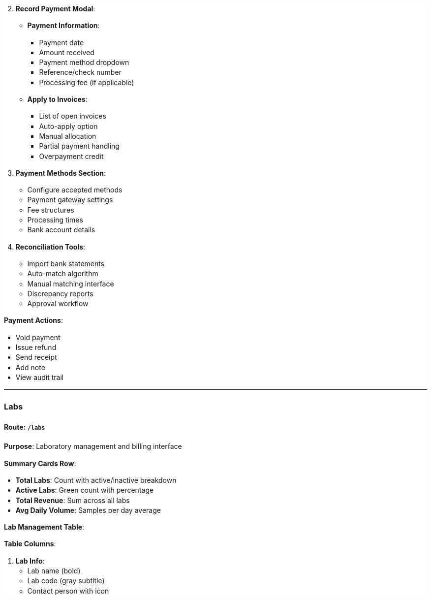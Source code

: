 2. **Record Payment Modal**:
   - **Payment Information**:
     - Payment date
     - Amount received
     - Payment method dropdown
     - Reference/check number
     - Processing fee (if applicable)
   
   - **Apply to Invoices**:
     - List of open invoices
     - Auto-apply option
     - Manual allocation
     - Partial payment handling
     - Overpayment credit

3. **Payment Methods Section**:
   - Configure accepted methods
   - Payment gateway settings
   - Fee structures
   - Processing times
   - Bank account details

4. **Reconciliation Tools**:
   - Import bank statements
   - Auto-match algorithm
   - Manual matching interface
   - Discrepancy reports
   - Approval workflow

**Payment Actions**:
- Void payment
- Issue refund
- Send receipt
- Add note
- View audit trail

---

### Labs

#### Route: `/labs`
**Purpose**: Laboratory management and billing interface

**Summary Cards Row**:
- **Total Labs**: Count with active/inactive breakdown
- **Active Labs**: Green count with percentage
- **Total Revenue**: Sum across all labs
- **Avg Daily Volume**: Samples per day average

**Lab Management Table**:

**Table Columns**:
1. **Lab Info**:
   - Lab name (bold)
   - Lab code (gray subtitle)
   - Contact person with icon

